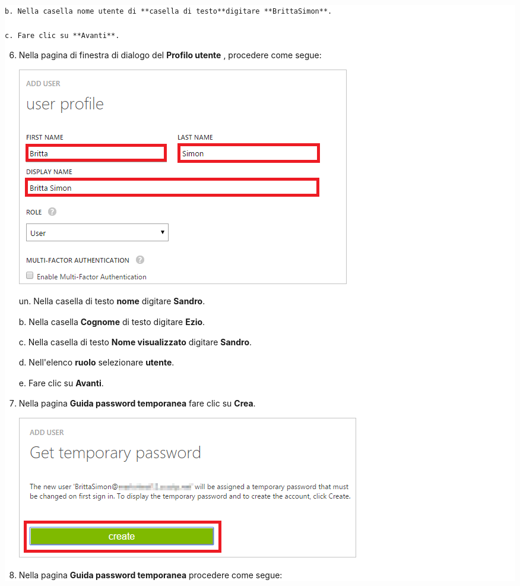     b. Nella casella nome utente di **casella di testo**digitare **BrittaSimon**.

    c. Fare clic su **Avanti**.

6.  Nella pagina di finestra di dialogo del **Profilo utente** , procedere come segue:
    
    ![Creazione di un utente di test di Azure Active Directory](./media/active-directory-saas-sapbusinessbydesign-tutorial/create_aaduser_06.png) 

    un. Nella casella di testo **nome** digitare **Sandro**.  

    b. Nella casella **Cognome** di testo digitare **Ezio**.

    c. Nella casella di testo **Nome visualizzato** digitare **Sandro**.

    d. Nell'elenco **ruolo** selezionare **utente**.

    e. Fare clic su **Avanti**.

7. Nella pagina **Guida password temporanea** fare clic su **Crea**.

    ![Creazione di un utente di test di Azure Active Directory](./media/active-directory-saas-sapbusinessbydesign-tutorial/create_aaduser_07.png) 

8. Nella pagina **Guida password temporanea** procedere come segue:
